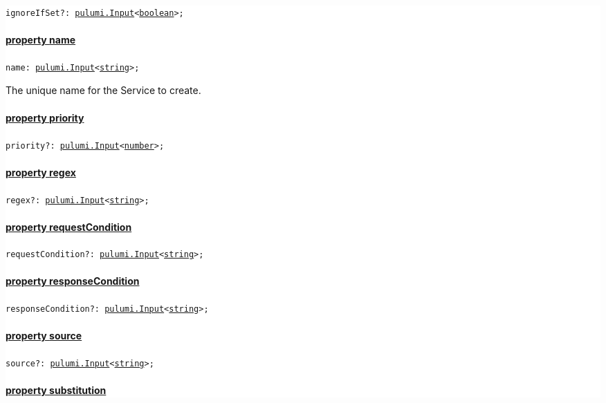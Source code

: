 <pre class="highlight"><code><span class='kd'></span>ignoreIfSet?: <a href='/docs/reference/pkg/nodejs/pulumi/pulumi/#Input'>pulumi.Input</a>&lt;<span class='kd'><a href='https://developer.mozilla.org/en-US/docs/Web/JavaScript/Reference/Global_Objects/Boolean'>boolean</a></span>&gt;;</code></pre>
<h4 class="pdoc-member-header" id="Servicev1Header-name">
<a class="pdoc-child-name" href="https://github.com/pulumi/pulumi-fastly/blob/{{< param git_sha >}}/sdk/nodejs/types/input.ts#L200">property <b>name</b></a>
</h4>

<pre class="highlight"><code><span class='kd'></span>name: <a href='/docs/reference/pkg/nodejs/pulumi/pulumi/#Input'>pulumi.Input</a>&lt;<span class='kd'><a href='https://developer.mozilla.org/en-US/docs/Web/JavaScript/Reference/Global_Objects/String'>string</a></span>&gt;;</code></pre>

The unique name for the Service to create.

<h4 class="pdoc-member-header" id="Servicev1Header-priority">
<a class="pdoc-child-name" href="https://github.com/pulumi/pulumi-fastly/blob/{{< param git_sha >}}/sdk/nodejs/types/input.ts#L201">property <b>priority</b></a>
</h4>

<pre class="highlight"><code><span class='kd'></span>priority?: <a href='/docs/reference/pkg/nodejs/pulumi/pulumi/#Input'>pulumi.Input</a>&lt;<span class='kd'><a href='https://developer.mozilla.org/en-US/docs/Web/JavaScript/Reference/Global_Objects/Number'>number</a></span>&gt;;</code></pre>
<h4 class="pdoc-member-header" id="Servicev1Header-regex">
<a class="pdoc-child-name" href="https://github.com/pulumi/pulumi-fastly/blob/{{< param git_sha >}}/sdk/nodejs/types/input.ts#L202">property <b>regex</b></a>
</h4>

<pre class="highlight"><code><span class='kd'></span>regex?: <a href='/docs/reference/pkg/nodejs/pulumi/pulumi/#Input'>pulumi.Input</a>&lt;<span class='kd'><a href='https://developer.mozilla.org/en-US/docs/Web/JavaScript/Reference/Global_Objects/String'>string</a></span>&gt;;</code></pre>
<h4 class="pdoc-member-header" id="Servicev1Header-requestCondition">
<a class="pdoc-child-name" href="https://github.com/pulumi/pulumi-fastly/blob/{{< param git_sha >}}/sdk/nodejs/types/input.ts#L203">property <b>requestCondition</b></a>
</h4>

<pre class="highlight"><code><span class='kd'></span>requestCondition?: <a href='/docs/reference/pkg/nodejs/pulumi/pulumi/#Input'>pulumi.Input</a>&lt;<span class='kd'><a href='https://developer.mozilla.org/en-US/docs/Web/JavaScript/Reference/Global_Objects/String'>string</a></span>&gt;;</code></pre>
<h4 class="pdoc-member-header" id="Servicev1Header-responseCondition">
<a class="pdoc-child-name" href="https://github.com/pulumi/pulumi-fastly/blob/{{< param git_sha >}}/sdk/nodejs/types/input.ts#L204">property <b>responseCondition</b></a>
</h4>

<pre class="highlight"><code><span class='kd'></span>responseCondition?: <a href='/docs/reference/pkg/nodejs/pulumi/pulumi/#Input'>pulumi.Input</a>&lt;<span class='kd'><a href='https://developer.mozilla.org/en-US/docs/Web/JavaScript/Reference/Global_Objects/String'>string</a></span>&gt;;</code></pre>
<h4 class="pdoc-member-header" id="Servicev1Header-source">
<a class="pdoc-child-name" href="https://github.com/pulumi/pulumi-fastly/blob/{{< param git_sha >}}/sdk/nodejs/types/input.ts#L205">property <b>source</b></a>
</h4>

<pre class="highlight"><code><span class='kd'></span>source?: <a href='/docs/reference/pkg/nodejs/pulumi/pulumi/#Input'>pulumi.Input</a>&lt;<span class='kd'><a href='https://developer.mozilla.org/en-US/docs/Web/JavaScript/Reference/Global_Objects/String'>string</a></span>&gt;;</code></pre>
<h4 class="pdoc-member-header" id="Servicev1Header-substitution">
<a class="pdoc-child-name" href="https://github.com/pulumi/pulumi-fastly/blob/{{< param git_sha >}}/sdk/nodejs/types/input.ts#L206">property <b>substitution</b></a>
</h4>
